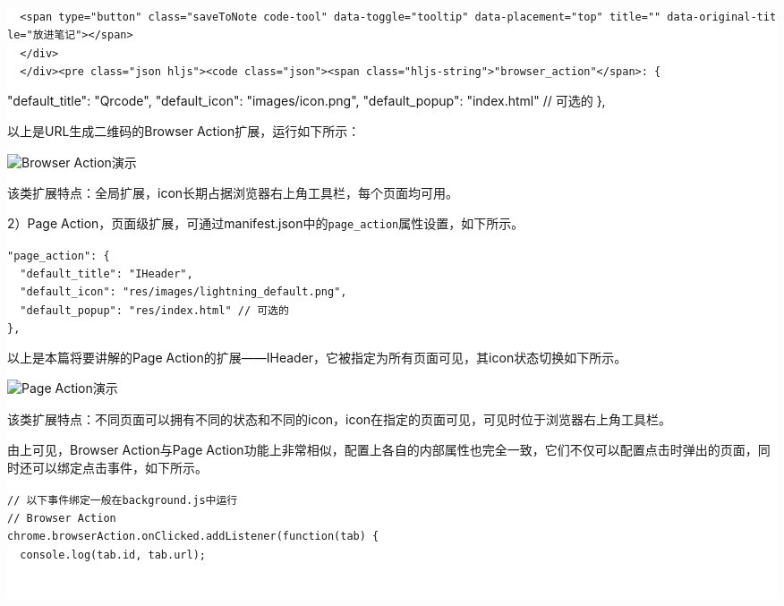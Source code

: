       <span type="button" class="saveToNote code-tool" data-toggle="tooltip" data-placement="top" title="" data-original-title="放进笔记"></span>
      </div>
      </div><pre class="json hljs"><code class="json"><span class="hljs-string">"browser_action"</span>: {
  <span class="hljs-attr">"default_title"</span>: <span class="hljs-string">"Qrcode"</span>,
  <span class="hljs-attr">"default_icon"</span>: <span class="hljs-string">"images/icon.png"</span>,
  <span class="hljs-attr">"default_popup"</span>: <span class="hljs-string">"index.html"</span> // 可选的
},</code></pre>
<p>以上是URL生成二维码的Browser Action扩展，运行如下所示：</p>
<p><span class="img-wrap"><img data-src="https://user-gold-cdn.xitu.io/2017/11/14/15fb86e36e7b35ff?w=274&amp;h=290&amp;f=gif&amp;s=31839" src="https://static.alili.techhttps://user-gold-cdn.xitu.io/2017/11/14/15fb86e36e7b35ff?w=274&amp;h=290&amp;f=gif&amp;s=31839" alt="Browser Action演示" title="Browser Action演示" style="cursor: pointer;"></span></p>
<p>该类扩展特点：全局扩展，icon长期占据浏览器右上角工具栏，每个页面均可用。</p>
<p>2）Page Action，页面级扩展，可通过manifest.json中的<code>page_action</code>属性设置，如下所示。</p>
<div class="widget-codetool" style="display:none;">
      <div class="widget-codetool--inner">
      <span class="selectCode code-tool" data-toggle="tooltip" data-placement="top" title="" data-original-title="全选"></span>
      <span type="button" class="copyCode code-tool" data-toggle="tooltip" data-placement="top" data-clipboard-text="&quot;page_action&quot;: {
  &quot;default_title&quot;: &quot;IHeader&quot;,
  &quot;default_icon&quot;: &quot;res/images/lightning_default.png&quot;,
  &quot;default_popup&quot;: &quot;res/index.html&quot; // 可选的
}," title="" data-original-title="复制"></span>
      <span type="button" class="saveToNote code-tool" data-toggle="tooltip" data-placement="top" title="" data-original-title="放进笔记"></span>
      </div>
      </div><pre class="json hljs"><code class="json"><span class="hljs-string">"page_action"</span>: {
  <span class="hljs-attr">"default_title"</span>: <span class="hljs-string">"IHeader"</span>,
  <span class="hljs-attr">"default_icon"</span>: <span class="hljs-string">"res/images/lightning_default.png"</span>,
  <span class="hljs-attr">"default_popup"</span>: <span class="hljs-string">"res/index.html"</span> // 可选的
},</code></pre>
<p>以上是本篇将要讲解的Page Action的扩展——IHeader，它被指定为所有页面可见，其icon状态切换如下所示。</p>
<p><span class="img-wrap"><img data-src="https://user-gold-cdn.xitu.io/2017/11/14/15fb86e3dedaaf2f?w=259&amp;h=232&amp;f=gif&amp;s=87285" src="https://static.alili.techhttps://user-gold-cdn.xitu.io/2017/11/14/15fb86e3dedaaf2f?w=259&amp;h=232&amp;f=gif&amp;s=87285" alt="Page Action演示" title="Page Action演示" style="cursor: pointer;"></span></p>
<p>该类扩展特点：不同页面可以拥有不同的状态和不同的icon，icon在指定的页面可见，可见时位于浏览器右上角工具栏。</p>
<p>由上可见，Browser Action与Page Action功能上非常相似，配置上各自的内部属性也完全一致，它们不仅可以配置点击时弹出的页面，同时还可以绑定点击事件，如下所示。</p>
<div class="widget-codetool" style="display:none;">
      <div class="widget-codetool--inner">
      <span class="selectCode code-tool" data-toggle="tooltip" data-placement="top" title="" data-original-title="全选"></span>
      <span type="button" class="copyCode code-tool" data-toggle="tooltip" data-placement="top" data-clipboard-text="// 以下事件绑定一般在background.js中运行
// Browser Action
chrome.browserAction.onClicked.addListener(function(tab) {
  console.log(tab.id, tab.url);
  chrome.tabs.executeScript(tab.id, {file: 'content.js'});
});
// Page Action
chrome.pageAction.onClicked.addListener(function(tab) {
  console.log(tab.id, tab.url);
});" title="" data-original-title="复制"></span>
      <span type="button" class="saveToNote code-tool" data-toggle="tooltip" data-placement="top" title="" data-original-title="放进笔记"></span>
      </div>
      </div><pre class="javascript hljs"><code class="js"><span class="hljs-comment">// 以下事件绑定一般在background.js中运行</span>
<span class="hljs-comment">// Browser Action</span>
chrome.browserAction.onClicked.addListener(<span class="hljs-function"><span class="hljs-keyword">function</span>(<span class="hljs-params">tab</span>) </span>{
  <span class="hljs-built_in">console</span>.log(tab.id, tab.url);